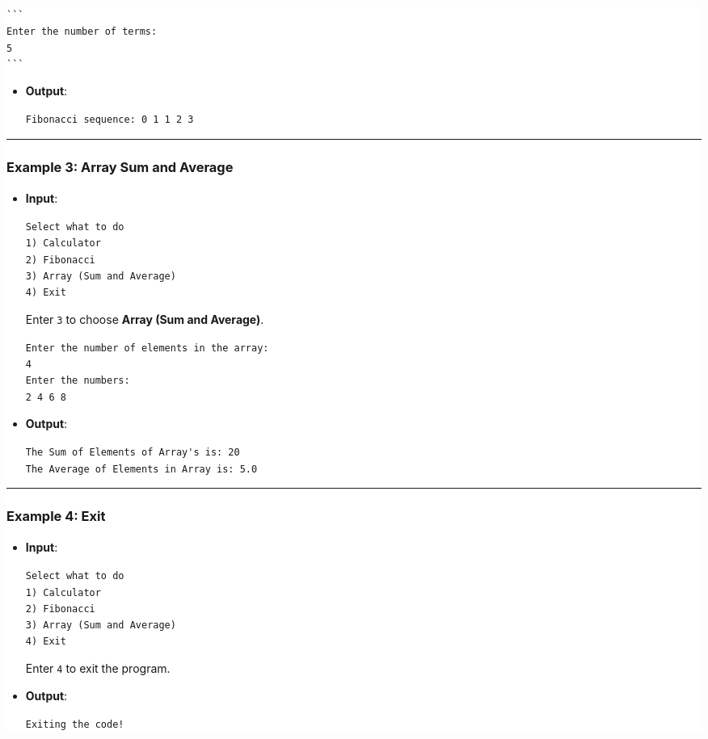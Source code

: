     ```
    Enter the number of terms: 
    5
    ```

- **Output**:
    ```
    Fibonacci sequence: 0 1 1 2 3 
    ```

---

### Example 3: **Array Sum and Average**
- **Input**:
    ```
    Select what to do
    1) Calculator
    2) Fibonacci
    3) Array (Sum and Average)
    4) Exit
    ```
    Enter `3` to choose **Array (Sum and Average)**.

    ```
    Enter the number of elements in the array: 
    4
    Enter the numbers: 
    2 4 6 8
    ```

- **Output**:
    ```
    The Sum of Elements of Array's is: 20
    The Average of Elements in Array is: 5.0
    ```

---

### Example 4: **Exit**
- **Input**:
    ```
    Select what to do
    1) Calculator
    2) Fibonacci
    3) Array (Sum and Average)
    4) Exit
    ```
    Enter `4` to exit the program.

- **Output**:
    ```
    Exiting the code!
    ```

